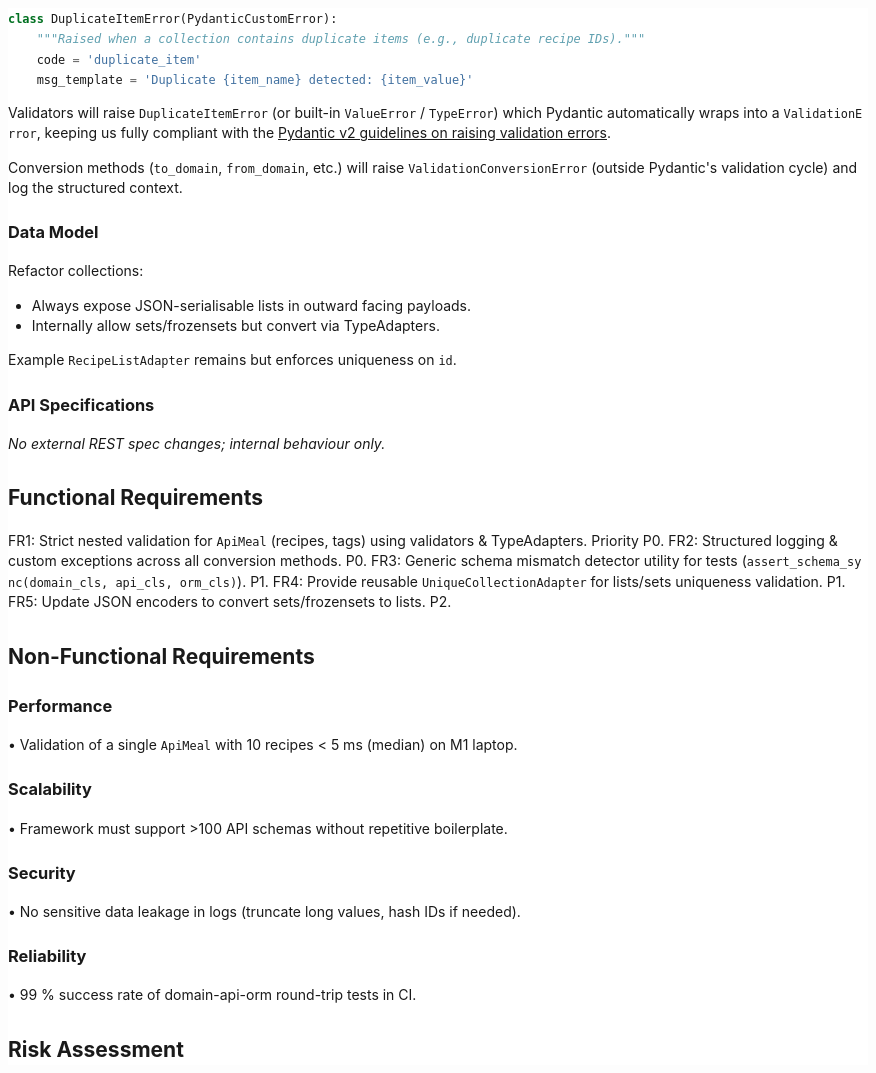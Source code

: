 ```python
class DuplicateItemError(PydanticCustomError):
    """Raised when a collection contains duplicate items (e.g., duplicate recipe IDs)."""
    code = 'duplicate_item'
    msg_template = 'Duplicate {item_name} detected: {item_value}'
```

Validators will raise `DuplicateItemError` (or built-in `ValueError` / `TypeError`) which Pydantic automatically wraps into a `ValidationError`, keeping us fully compliant with the [Pydantic v2 guidelines on raising validation errors](https://docs.pydantic.dev/latest/concepts/validators/#raising-validation-errors).

Conversion methods (`to_domain`, `from_domain`, etc.) will raise `ValidationConversionError` (outside Pydantic's validation cycle) and log the structured context.

### Data Model
Refactor collections:
- Always expose JSON-serialisable lists in outward facing payloads.
- Internally allow sets/frozensets but convert via TypeAdapters.

Example `RecipeListAdapter` remains but enforces uniqueness on `id`.

### API Specifications
_No external REST spec changes; internal behaviour only._

## Functional Requirements

FR1: Strict nested validation for `ApiMeal` (recipes, tags) using validators & TypeAdapters. Priority P0.
FR2: Structured logging & custom exceptions across all conversion methods. P0.
FR3: Generic schema mismatch detector utility for tests (`assert_schema_sync(domain_cls, api_cls, orm_cls)`). P1.
FR4: Provide reusable `UniqueCollectionAdapter` for lists/sets uniqueness validation. P1.
FR5: Update JSON encoders to convert sets/frozensets to lists. P2.

## Non-Functional Requirements

### Performance
• Validation of a single `ApiMeal` with 10 recipes < 5 ms (median) on M1 laptop.

### Scalability
• Framework must support >100 API schemas without repetitive boilerplate.

### Security
• No sensitive data leakage in logs (truncate long values, hash IDs if needed).

### Reliability
• 99 % success rate of domain-api-orm round-trip tests in CI.

## Risk Assessment

